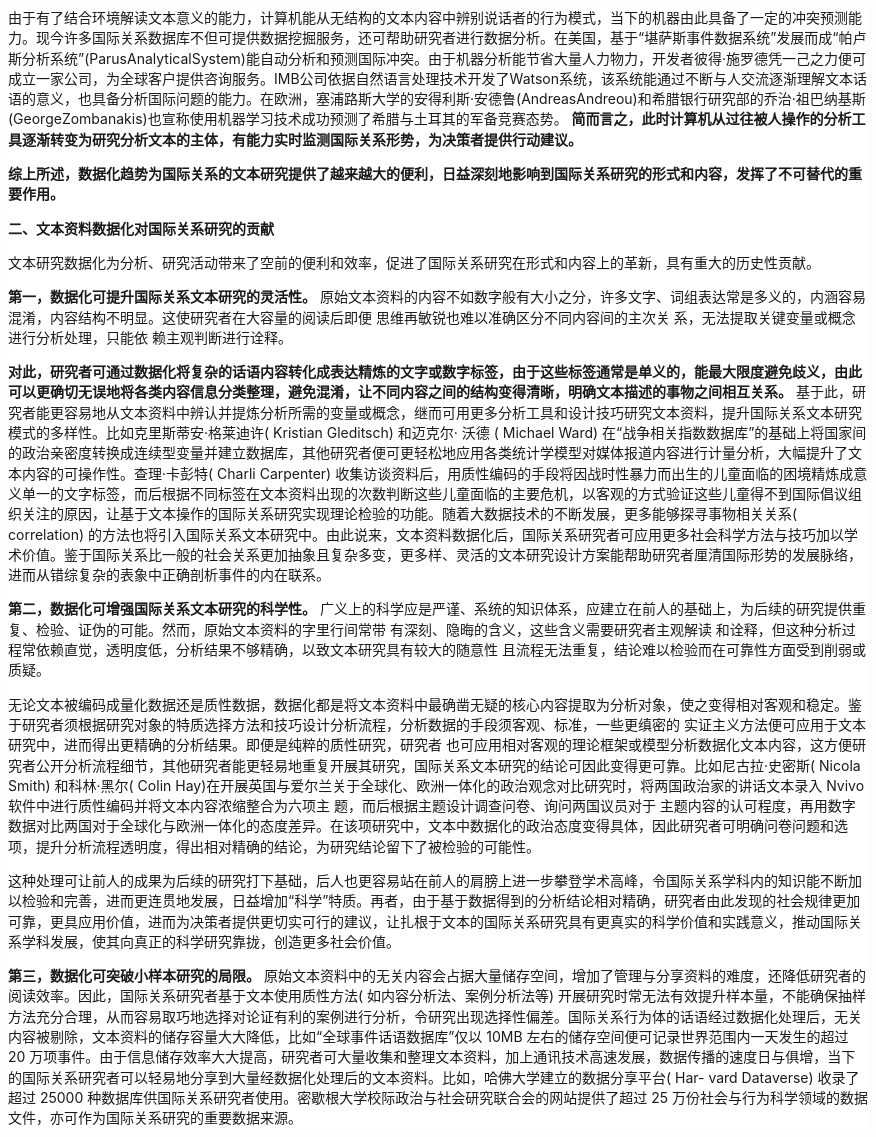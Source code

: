 由于有了结合环境解读文本意义的能力，计算机能从无结构的文本内容中辨别说话者的行为模式，当下的机器由此具备了一定的冲突预测能力。现今许多国际关系数据库不但可提供数据挖掘服务，还可帮助研究者进行数据分析。在美国，基于“堪萨斯事件数据系统”发展而成“帕卢斯分析系统”(ParusAnalyticalSystem)能自动分析和预测国际冲突。由于机器分析能节省大量人力物力，开发者彼得·施罗德凭一己之力便可成立一家公司，为全球客户提供咨询服务。IMB公司依据自然语言处理技术开发了Watson系统，该系统能通过不断与人交流逐渐理解文本话语的意义，也具备分析国际问题的能力。在欧洲，塞浦路斯大学的安得利斯·安德鲁(AndreasAndreou)和希腊银行研究部的乔治·祖巴纳基斯(GeorgeZombanakis)也宣称使用机器学习技术成功预测了希腊与土耳其的军备竞赛态势。
**简而言之，此时计算机从过往被人操作的分析工具逐渐转变为研究分析文本的主体，有能力实时监测国际关系形势，为决策者提供行动建议。**

 **综上所述，数据化趋势为国际关系的文本研究提供了越来越大的便利，日益深刻地影响到国际关系研究的形式和内容，发挥了不可替代的重要作用。**

 **二、文本资料数据化对国际关系研究的贡献**

文本研究数据化为分析、研究活动带来了空前的便利和效率，促进了国际关系研究在形式和内容上的革新，具有重大的历史性贡献。

 **第一，数据化可提升国际关系文本研究的灵活性。**
原始文本资料的内容不如数字般有大小之分，许多文字、词组表达常是多义的，内涵容易混淆，内容结构不明显。这使研究者在大容量的阅读后即便
思维再敏锐也难以准确区分不同内容间的主次关 系，无法提取关键变量或概念进行分析处理，只能依 赖主观判断进行诠释。

**对此，研究者可通过数据化将复杂的话语内容转化成表达精炼的文字或数字标签，由于这些标签通常是单义的，能最大限度避免歧义，由此可以更确切无误地将各类内容信息分类整理，避免混淆，让不同内容之间的结构变得清晰，明确文本描述的事物之间相互关系。**
基于此，研究者能更容易地从文本资料中辨认并提炼分析所需的变量或概念，继而可用更多分析工具和设计技巧研究文本资料，提升国际关系文本研究模式的多样性。比如克里斯蒂安·格莱迪许(
Kristian Gleditsch) 和迈克尔· 沃德 ( Michael Ward)
在“战争相关指数数据库”的基础上将国家间的政治亲密度转换成连续型变量并建立数据库，其他研究者便可更轻松地应用各类统计学模型对媒体报道内容进行计量分析，大幅提升了文本内容的可操作性。查理·卡彭特(
Charli Carpenter)
收集访谈资料后，用质性编码的手段将因战时性暴力而出生的儿童面临的困境精炼成意义单一的文字标签，而后根据不同标签在文本资料出现的次数判断这些儿童面临的主要危机，以客观的方式验证这些儿童得不到国际倡议组织关注的原因，让基于文本操作的国际关系研究实现理论检验的功能。随着大数据技术的不断发展，更多能够探寻事物相关关系(
correlation)
的方法也将引入国际关系文本研究中。由此说来，文本资料数据化后，国际关系研究者可应用更多社会科学方法与技巧加以学术价值。鉴于国际关系比一般的社会关系更加抽象且复杂多变，更多样、灵活的文本研究设计方案能帮助研究者厘清国际形势的发展脉络，进而从错综复杂的表象中正确剖析事件的内在联系。

 **第二，数据化可增强国际关系文本研究的科学性。**
广义上的科学应是严谨、系统的知识体系，应建立在前人的基础上，为后续的研究提供重复、检验、证伪的可能。然而，原始文本资料的字里行间常带
有深刻、隐晦的含义，这些含义需要研究者主观解读 和诠释，但这种分析过程常依赖直觉，透明度低，分析结果不够精确，以致文本研究具有较大的随意性
且流程无法重复，结论难以检验而在可靠性方面受到削弱或质疑。

无论文本被编码成量化数据还是质性数据，数据化都是将文本资料中最确凿无疑的核心内容提取为分析对象，使之变得相对客观和稳定。鉴于研究者须根据研究对象的特质选择方法和技巧设计分析流程，分析数据的手段须客观、标准，一些更缜密的
实证主义方法便可应用于文本研究中，进而得出更精确的分析结果。即便是纯粹的质性研究，研究者
也可应用相对客观的理论框架或模型分析数据化文本内容，这方便研究者公开分析流程细节，其他研究者能更轻易地重复开展其研究，国际关系文本研究的结论可因此变得更可靠。比如尼古拉·史密斯(
Nicola Smith) 和科林·黑尔( Colin Hay)在开展英国与爱尔兰关于全球化、欧洲一体化的政治观念对比研究时，将两国政治家的讲话文本录入
Nvivo 软件中进行质性编码并将文本内容浓缩整合为六项主 题，而后根据主题设计调查问卷、询问两国议员对于
主题内容的认可程度，再用数字数据对比两国对于全球化与欧洲一体化的态度差异。在该项研究中，文本中数据化的政治态度变得具体，因此研究者可明确问卷问题和选项，提升分析流程透明度，得出相对精确的结论，为研究结论留下了被检验的可能性。

这种处理可让前人的成果为后续的研究打下基础，后人也更容易站在前人的肩膀上进一步攀登学术高峰，令国际关系学科内的知识能不断加以检验和完善，进而更连贯地发展，日益增加“科学”特质。再者，由于基于数据得到的分析结论相对精确，研究者由此发现的社会规律更加可靠，更具应用价值，进而为决策者提供更切实可行的建议，让扎根于文本的国际关系研究具有更真实的科学价值和实践意义，推动国际关系学科发展，使其向真正的科学研究靠拢，创造更多社会价值。

 **第三，数据化可突破小样本研究的局限。**
原始文本资料中的无关内容会占据大量储存空间，增加了管理与分享资料的难度，还降低研究者的阅读效率。因此，国际关系研究者基于文本使用质性方法(
如内容分析法、案例分析法等)
开展研究时常无法有效提升样本量，不能确保抽样方法充分合理，从而容易取巧地选择对论证有利的案例进行分析，令研究出现选择性偏差。国际关系行为体的话语经过数据化处理后，无关内容被剔除，文本资料的储存容量大大降低，比如“全球事件话语数据库”仅以
10MB 左右的储存空间便可记录世界范围内一天发生的超过 20
万项事件。由于信息储存效率大大提高，研究者可大量收集和整理文本资料，加上通讯技术高速发展，数据传播的速度日与俱增，当下的国际关系研究者可以轻易地分享到大量经数据化处理后的文本资料。比如，哈佛大学建立的数据分享平台(
Har- vard Dataverse) 收录了超过 25000 种数据库供国际关系研究者使用。密歇根大学校际政治与社会研究联合会的网站提供了超过 25
万份社会与行为科学领域的数据文件，亦可作为国际关系研究的重要数据来源。
